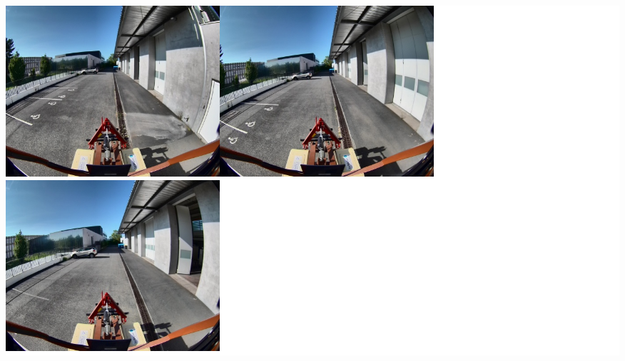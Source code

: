 <img src='img_exemples/image_1724771292331563026.jpg' alt='drawing' width='300'/><img src='img_exemples/image_1724771296791866513.jpg' alt='drawing' width='300'/><img src='img_exemples/image_1724771302937511909.jpg' alt='drawing' width='300'/>